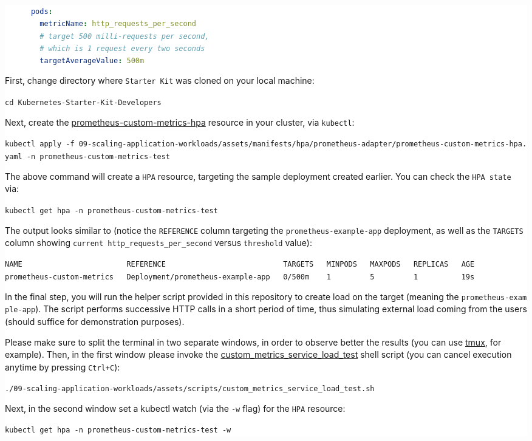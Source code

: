 ```yaml
      pods:
        metricName: http_requests_per_second
        # target 500 milli-requests per second,
        # which is 1 request every two seconds
        targetAverageValue: 500m
```

First, change directory where `Starter Kit` was cloned on your local machine:

```shell
cd Kubernetes-Starter-Kit-Developers
```

Next, create the [prometheus-custom-metrics-hpa](assets/manifests/hpa/prometheus-adapter/prometheus-custom-metrics-hpa.yaml) resource in your cluster, via `kubectl`:

```shell
kubectl apply -f 09-scaling-application-workloads/assets/manifests/hpa/prometheus-adapter/prometheus-custom-metrics-hpa.yaml -n prometheus-custom-metrics-test
```

The above command will create a `HPA` resource, targeting the sample deployment created earlier. You can check the `HPA state` via:

```shell
kubectl get hpa -n prometheus-custom-metrics-test
```

The output looks similar to (notice the `REFERENCE` column targeting the `prometheus-example-app` deployment, as well as the `TARGETS` column showing `current http_requests_per_second` versus `threshold` value):

```text
NAME                        REFERENCE                           TARGETS   MINPODS   MAXPODS   REPLICAS   AGE
prometheus-custom-metrics   Deployment/prometheus-example-app   0/500m    1         5         1          19s
```

In the final step, you will run the helper script provided in this repository to create load on the target (meaning the `prometheus-example-app`). The script performs successive HTTP calls in a short period of time, thus simulating external load coming from the users (should suffice for demonstration purposes).

Please make sure to split the terminal in two separate windows, in order to observe better the results (you can use [tmux](https://github.com/tmux/tmux/wiki), for example). Then, in the first window please invoke the [custom_metrics_service_load_test](assets/scripts/custom_metrics_service_load_test.sh) shell script (you can cancel execution anytime by pressing `Ctrl+C`):

```shell
./09-scaling-application-workloads/assets/scripts/custom_metrics_service_load_test.sh
```

Next, in the second window set a kubectl watch (via the `-w` flag) for the `HPA` resource:

```shell
kubectl get hpa -n prometheus-custom-metrics-test -w
```
